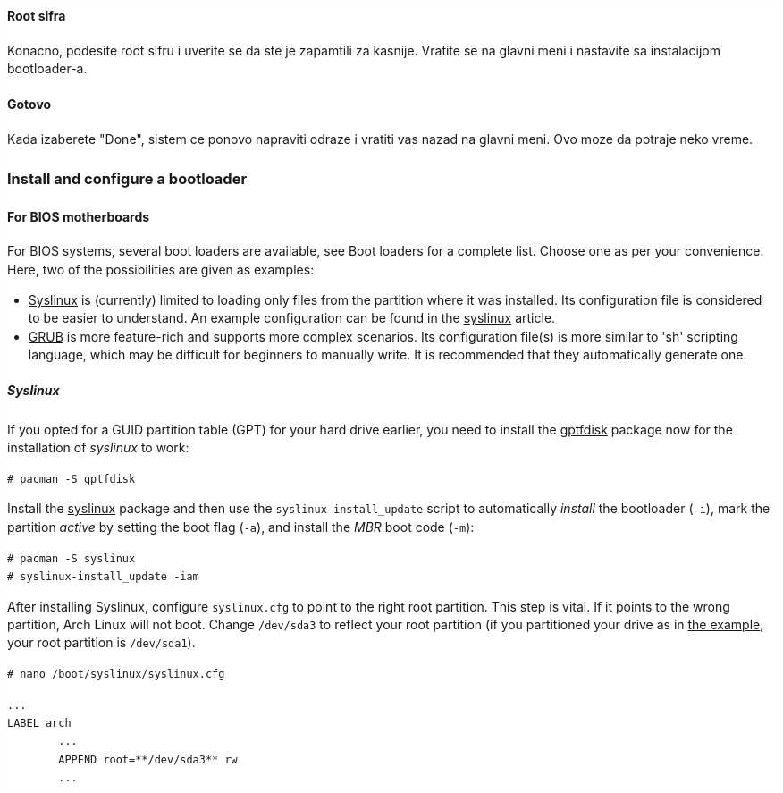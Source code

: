 #### Root sifra

Konacno, podesite root sifru i uverite se da ste je zapamtili za kasnije. Vratite se na glavni meni i nastavite sa instalacijom bootloader-a.

#### Gotovo

Kada izaberete "Done", sistem ce ponovo napraviti odraze i vratiti vas nazad na glavni meni. Ovo moze da potraje neko vreme.

### Install and configure a bootloader

#### For BIOS motherboards

For BIOS systems, several boot loaders are available, see [Boot loaders](/index.php/Boot_loaders "Boot loaders") for a complete list. Choose one as per your convenience. Here, two of the possibilities are given as examples:

*   [Syslinux](/index.php/Syslinux "Syslinux") is (currently) limited to loading only files from the partition where it was installed. Its configuration file is considered to be easier to understand. An example configuration can be found in the [syslinux](/index.php/Syslinux#Examples "Syslinux") article.
*   [GRUB](/index.php/GRUB "GRUB") is more feature-rich and supports more complex scenarios. Its configuration file(s) is more similar to 'sh' scripting language, which may be difficult for beginners to manually write. It is recommended that they automatically generate one.

##### Syslinux

If you opted for a GUID partition table (GPT) for your hard drive earlier, you need to install the [gptfdisk](https://www.archlinux.org/packages/?name=gptfdisk) package now for the installation of *syslinux* to work:

```
# pacman -S gptfdisk

```

Install the [syslinux](https://www.archlinux.org/packages/?name=syslinux) package and then use the `syslinux-install_update` script to automatically *install* the bootloader (`-i`), mark the partition *active* by setting the boot flag (`-a`), and install the *MBR* boot code (`-m`):

```
# pacman -S syslinux
# syslinux-install_update -iam

```

After installing Syslinux, configure `syslinux.cfg` to point to the right root partition. This step is vital. If it points to the wrong partition, Arch Linux will not boot. Change `/dev/sda3` to reflect your root partition (if you partitioned your drive as in [the example](#Prepare_the_storage_drive), your root partition is `/dev/sda1`).

 `# nano /boot/syslinux/syslinux.cfg` 
```
...
LABEL arch
        ...
        APPEND root=**/dev/sda3** rw
        ...
```
